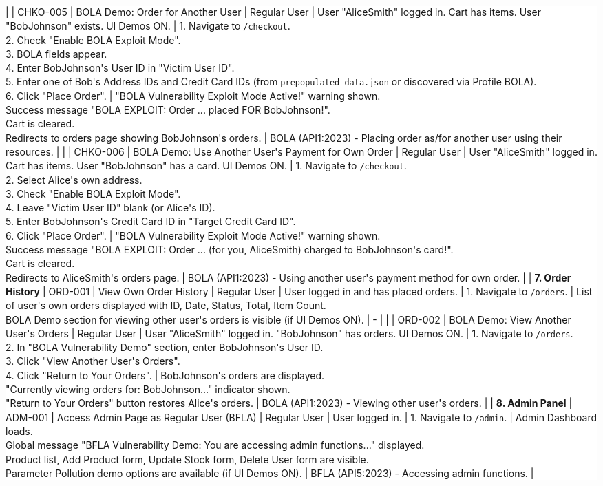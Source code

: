 |                     | CHKO-005     | BOLA Demo: Order for Another User             | Regular User   | User "AliceSmith" logged in. Cart has items. User "BobJohnson" exists. UI Demos ON. | 1. Navigate to `/checkout`. <br> 2. Check "Enable BOLA Exploit Mode". <br> 3. BOLA fields appear. <br> 4. Enter BobJohnson's User ID in "Victim User ID". <br> 5. Enter one of Bob's Address IDs and Credit Card IDs (from `prepopulated_data.json` or discovered via Profile BOLA). <br> 6. Click "Place Order". | "BOLA Vulnerability Exploit Mode Active!" warning shown. <br> Success message "BOLA EXPLOIT: Order ... placed FOR BobJohnson!". <br> Cart is cleared. <br> Redirects to orders page showing BobJohnson's orders.                                                                                                                                                                                                                                           | BOLA (API1:2023) - Placing order as/for another user using their resources.                                                                                                 |
|                     | CHKO-006     | BOLA Demo: Use Another User's Payment for Own Order | Regular User   | User "AliceSmith" logged in. Cart has items. User "BobJohnson" has a card. UI Demos ON. | 1. Navigate to `/checkout`. <br> 2. Select Alice's own address. <br> 3. Check "Enable BOLA Exploit Mode". <br> 4. Leave "Victim User ID" blank (or Alice's ID). <br> 5. Enter BobJohnson's Credit Card ID in "Target Credit Card ID". <br> 6. Click "Place Order". | "BOLA Vulnerability Exploit Mode Active!" warning shown. <br> Success message "BOLA EXPLOIT: Order ... (for you, AliceSmith) charged to BobJohnson's card!". <br> Cart is cleared. <br> Redirects to AliceSmith's orders page.                                                                                                                                                                                                                         | BOLA (API1:2023) - Using another user's payment method for own order.                                                                                                       |
| **7. Order History** | ORD-001      | View Own Order History                          | Regular User   | User logged in and has placed orders.                                       | 1. Navigate to `/orders`.                                                                                                                                                                                                                                                                                                                                                                                                                        | List of user's own orders displayed with ID, Date, Status, Total, Item Count. <br> BOLA Demo section for viewing other user's orders is visible (if UI Demos ON).                                                                                                                                                                                                                                                                        | -                                                                                                                                                                             |
|                     | ORD-002      | BOLA Demo: View Another User's Orders         | Regular User   | User "AliceSmith" logged in. "BobJohnson" has orders. UI Demos ON.            | 1. Navigate to `/orders`. <br> 2. In "BOLA Vulnerability Demo" section, enter BobJohnson's User ID. <br> 3. Click "View Another User's Orders". <br> 4. Click "Return to Your Orders".                                                                                                                                                                                                                                                     | BobJohnson's orders are displayed. <br> "Currently viewing orders for: BobJohnson..." indicator shown. <br> "Return to Your Orders" button restores Alice's orders.                                                                                                                                                                                                                                                                           | BOLA (API1:2023) - Viewing other user's orders.                                                                                                                               |
| **8. Admin Panel**  | ADM-001      | Access Admin Page as Regular User (BFLA)      | Regular User   | User logged in.                                                               | 1. Navigate to `/admin`.                                                                                                                                                                                                                                                                                                                                                                                                                       | Admin Dashboard loads. <br> Global message "BFLA Vulnerability Demo: You are accessing admin functions..." displayed. <br> Product list, Add Product form, Update Stock form, Delete User form are visible. <br> Parameter Pollution demo options are available (if UI Demos ON).                                                                                                                                                        | BFLA (API5:2023) - Accessing admin functions.                                                                                                                               |